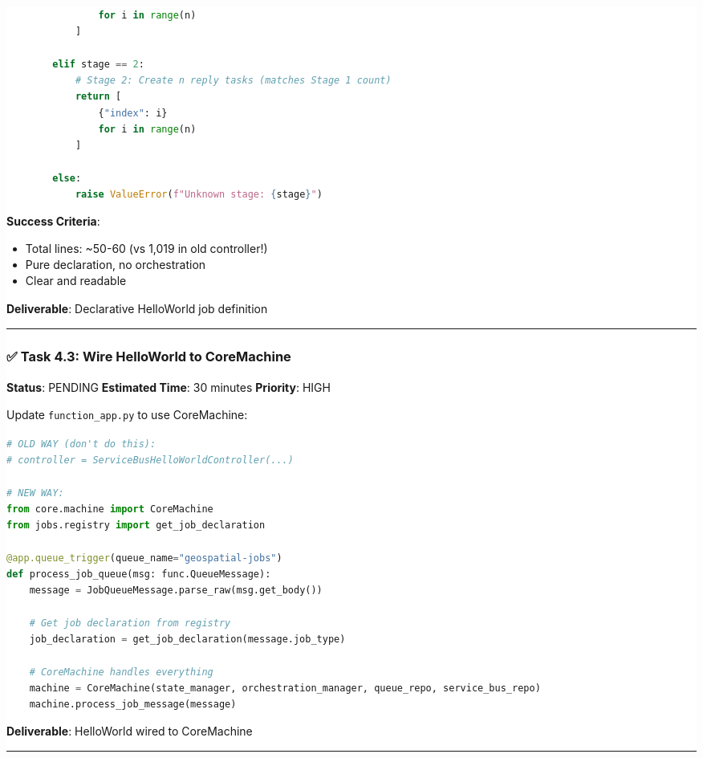 ```python
                for i in range(n)
            ]

        elif stage == 2:
            # Stage 2: Create n reply tasks (matches Stage 1 count)
            return [
                {"index": i}
                for i in range(n)
            ]

        else:
            raise ValueError(f"Unknown stage: {stage}")
```

**Success Criteria**:
- Total lines: ~50-60 (vs 1,019 in old controller!)
- Pure declaration, no orchestration
- Clear and readable

**Deliverable**: Declarative HelloWorld job definition

---

### ✅ Task 4.3: Wire HelloWorld to CoreMachine
**Status**: PENDING
**Estimated Time**: 30 minutes
**Priority**: HIGH

Update `function_app.py` to use CoreMachine:

```python
# OLD WAY (don't do this):
# controller = ServiceBusHelloWorldController(...)

# NEW WAY:
from core.machine import CoreMachine
from jobs.registry import get_job_declaration

@app.queue_trigger(queue_name="geospatial-jobs")
def process_job_queue(msg: func.QueueMessage):
    message = JobQueueMessage.parse_raw(msg.get_body())

    # Get job declaration from registry
    job_declaration = get_job_declaration(message.job_type)

    # CoreMachine handles everything
    machine = CoreMachine(state_manager, orchestration_manager, queue_repo, service_bus_repo)
    machine.process_job_message(message)
```

**Deliverable**: HelloWorld wired to CoreMachine

---
